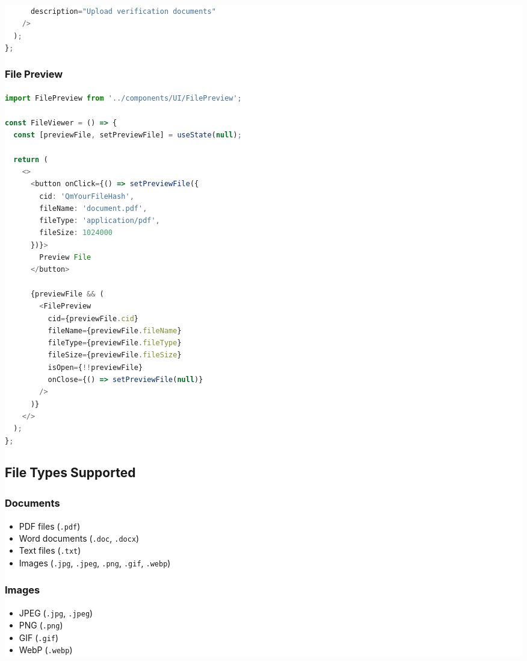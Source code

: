 ```typescript
      description="Upload verification documents"
    />
  );
};
```

### File Preview

```typescript
import FilePreview from '../components/UI/FilePreview';

const FileViewer = () => {
  const [previewFile, setPreviewFile] = useState(null);

  return (
    <>
      <button onClick={() => setPreviewFile({
        cid: 'QmYourFileHash',
        fileName: 'document.pdf',
        fileType: 'application/pdf',
        fileSize: 1024000
      })}>
        Preview File
      </button>

      {previewFile && (
        <FilePreview
          cid={previewFile.cid}
          fileName={previewFile.fileName}
          fileType={previewFile.fileType}
          fileSize={previewFile.fileSize}
          isOpen={!!previewFile}
          onClose={() => setPreviewFile(null)}
        />
      )}
    </>
  );
};
```

## File Types Supported

### Documents
- PDF files (`.pdf`)
- Word documents (`.doc`, `.docx`)
- Text files (`.txt`)
- Images (`.jpg`, `.jpeg`, `.png`, `.gif`, `.webp`)

### Images
- JPEG (`.jpg`, `.jpeg`)
- PNG (`.png`)
- GIF (`.gif`)
- WebP (`.webp`)
